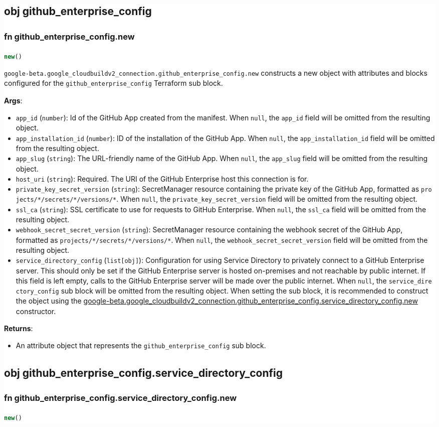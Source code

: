 
## obj github_enterprise_config



### fn github_enterprise_config.new

```ts
new()
```


`google-beta.google_cloudbuildv2_connection.github_enterprise_config.new` constructs a new object with attributes and blocks configured for the `github_enterprise_config`
Terraform sub block.



**Args**:
  - `app_id` (`number`): Id of the GitHub App created from the manifest. When `null`, the `app_id` field will be omitted from the resulting object.
  - `app_installation_id` (`number`): ID of the installation of the GitHub App. When `null`, the `app_installation_id` field will be omitted from the resulting object.
  - `app_slug` (`string`): The URL-friendly name of the GitHub App. When `null`, the `app_slug` field will be omitted from the resulting object.
  - `host_uri` (`string`): Required. The URI of the GitHub Enterprise host this connection is for.
  - `private_key_secret_version` (`string`): SecretManager resource containing the private key of the GitHub App, formatted as `projects/*/secrets/*/versions/*`. When `null`, the `private_key_secret_version` field will be omitted from the resulting object.
  - `ssl_ca` (`string`): SSL certificate to use for requests to GitHub Enterprise. When `null`, the `ssl_ca` field will be omitted from the resulting object.
  - `webhook_secret_secret_version` (`string`): SecretManager resource containing the webhook secret of the GitHub App, formatted as `projects/*/secrets/*/versions/*`. When `null`, the `webhook_secret_secret_version` field will be omitted from the resulting object.
  - `service_directory_config` (`list[obj]`): Configuration for using Service Directory to privately connect to a GitHub Enterprise server. This should only be set if the GitHub Enterprise server is hosted on-premises and not reachable by public internet. If this field is left empty, calls to the GitHub Enterprise server will be made over the public internet. When `null`, the `service_directory_config` sub block will be omitted from the resulting object. When setting the sub block, it is recommended to construct the object using the [google-beta.google_cloudbuildv2_connection.github_enterprise_config.service_directory_config.new](#fn-github_enterprise_configservice_directory_confignew) constructor.

**Returns**:
  - An attribute object that represents the `github_enterprise_config` sub block.


## obj github_enterprise_config.service_directory_config



### fn github_enterprise_config.service_directory_config.new

```ts
new()
```
